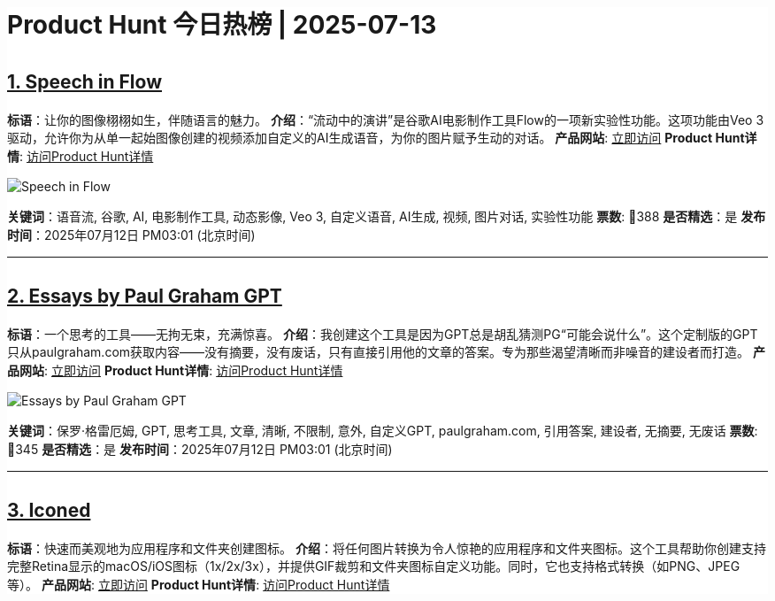 # Product Hunt 今日热榜 | 2025-07-13

## [1. Speech in Flow](https://www.producthunt.com/products/google-labs?utm_campaign=producthunt-api&utm_medium=api-v2&utm_source=Application%3A+phdata+%28ID%3A+183397%29)
**标语**：让你的图像栩栩如生，伴随语言的魅力。
**介绍**：“流动中的演讲”是谷歌AI电影制作工具Flow的一项新实验性功能。这项功能由Veo 3驱动，允许你为从单一起始图像创建的视频添加自定义的AI生成语音，为你的图片赋予生动的对话。
**产品网站**: [立即访问](https://www.producthunt.com/r/5VBFPPKSEMCX53?utm_campaign=producthunt-api&utm_medium=api-v2&utm_source=Application%3A+phdata+%28ID%3A+183397%29)
**Product Hunt详情**: [访问Product Hunt详情](https://www.producthunt.com/products/google-labs?utm_campaign=producthunt-api&utm_medium=api-v2&utm_source=Application%3A+phdata+%28ID%3A+183397%29)

![Speech in Flow]()

**关键词**：语音流, 谷歌, AI, 电影制作工具, 动态影像, Veo 3, 自定义语音, AI生成, 视频, 图片对话, 实验性功能
**票数**: 🔺388
**是否精选**：是
**发布时间**：2025年07月12日 PM03:01 (北京时间)

---

## [2. Essays by Paul Graham GPT](https://www.producthunt.com/products/essays-by-paul-graham-gpt?utm_campaign=producthunt-api&utm_medium=api-v2&utm_source=Application%3A+phdata+%28ID%3A+183397%29)
**标语**：一个思考的工具——无拘无束，充满惊喜。
**介绍**：我创建这个工具是因为GPT总是胡乱猜测PG“可能会说什么”。这个定制版的GPT只从paulgraham.com获取内容——没有摘要，没有废话，只有直接引用他的文章的答案。专为那些渴望清晰而非噪音的建设者而打造。
**产品网站**: [立即访问](https://www.producthunt.com/r/4LNO5CQEBGZGEE?utm_campaign=producthunt-api&utm_medium=api-v2&utm_source=Application%3A+phdata+%28ID%3A+183397%29)
**Product Hunt详情**: [访问Product Hunt详情](https://www.producthunt.com/products/essays-by-paul-graham-gpt?utm_campaign=producthunt-api&utm_medium=api-v2&utm_source=Application%3A+phdata+%28ID%3A+183397%29)

![Essays by Paul Graham GPT]()

**关键词**：保罗·格雷厄姆, GPT, 思考工具, 文章, 清晰, 不限制, 意外, 自定义GPT, paulgraham.com, 引用答案, 建设者, 无摘要, 无废话
**票数**: 🔺345
**是否精选**：是
**发布时间**：2025年07月12日 PM03:01 (北京时间)

---

## [3. Iconed](https://www.producthunt.com/products/iconed?utm_campaign=producthunt-api&utm_medium=api-v2&utm_source=Application%3A+phdata+%28ID%3A+183397%29)
**标语**：快速而美观地为应用程序和文件夹创建图标。
**介绍**：将任何图片转换为令人惊艳的应用程序和文件夹图标。这个工具帮助你创建支持完整Retina显示的macOS/iOS图标（1x/2x/3x），并提供GIF裁剪和文件夹图标自定义功能。同时，它也支持格式转换（如PNG、JPEG等）。
**产品网站**: [立即访问](https://www.producthunt.com/r/Q7LB6X7PM73HJA?utm_campaign=producthunt-api&utm_medium=api-v2&utm_source=Application%3A+phdata+%28ID%3A+183397%29)
**Product Hunt详情**: [访问Product Hunt详情](https://www.producthunt.com/products/iconed?utm_campaign=producthunt-api&utm_medium=api-v2&utm_source=Application%3A+phdata+%28ID%3A+183397%29)
